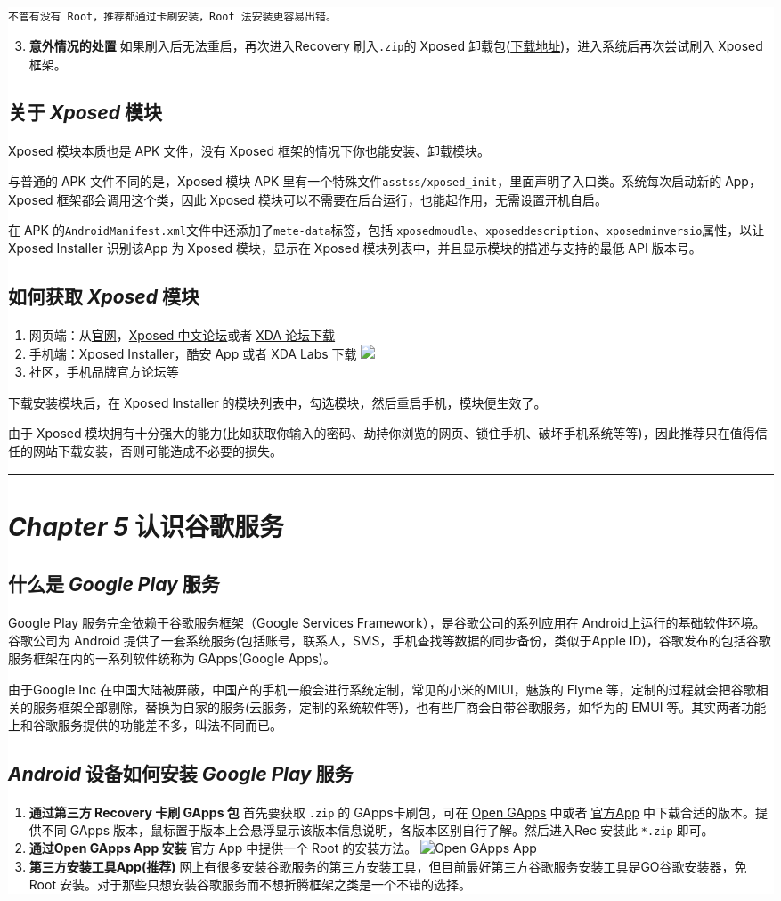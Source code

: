     不管有没有 Root，推荐都通过卡刷安装，Root 法安装更容易出错。

3.  **意外情况的处置**
    如果刷入后无法重启，再次进入Recovery 刷入`.zip`的 Xposed 卸载包([下载地址](http://xposed.appkg.com/1152.html "下载地址"))，进入系统后再次尝试刷入 Xposed 框架。

## 关于 _Xposed_ 模块

Xposed 模块本质也是 APK 文件，没有 Xposed 框架的情况下你也能安装、卸载模块。

与普通的 APK 文件不同的是，Xposed 模块 APK 里有一个特殊文件`asstss/xposed_init`，里面声明了入口类。系统每次启动新的 App，Xposed 框架都会调用这个类，因此 Xposed 模块可以不需要在后台运行，也能起作用，无需设置开机自启。

在 APK 的`AndroidManifest.xml`文件中还添加了`mete-data`标签，包括 `xposedmoudle`、`xposeddescription`、`xposedminversio`属性，以让 Xposed Installer 识别该App 为 Xposed 模块，显示在 Xposed 模块列表中，并且显示模块的描述与支持的最低 API 版本号。

## 如何获取 _Xposed_ 模块

1.  网页端：从[官网](http://repo.xposed.info/module-overview "官网")，[Xposed 中文论坛](http://xposed.appkg.com/category/modules "Xposed 中文论坛")或者 [XDA 论坛下载](https://forum.xda-developers.com/xposed/modules "XDA 论坛下载")
2.  手机端：Xposed Installer，酷安 App 或者 XDA Labs 下载
    ![](https://raw.githubusercontent.com/OliverRen/olili_blog_img/master/android玩机终极攻略/20201024/1603540287035.png)
3.  社区，手机品牌官方论坛等

下载安装模块后，在 Xposed Installer 的模块列表中，勾选模块，然后重启手机，模块便生效了。

由于 Xposed 模块拥有十分强大的能力(比如获取你输入的密码、劫持你浏览的网页、锁住手机、破坏手机系统等等)，因此推荐只在值得信任的网站下载安装，否则可能造成不必要的损失。

* * *

# _Chapter 5_ 认识谷歌服务

## 什么是 _Google Play_ 服务

Google Play 服务完全依赖于谷歌服务框架（Google Services Framework），是谷歌公司的系列应用在 Android上运行的基础软件环境。谷歌公司为 Android 提供了一套系统服务(包括账号，联系人，SMS，手机查找等数据的同步备份，类似于Apple ID)，谷歌发布的包括谷歌服务框架在内的一系列软件统称为 GApps(Google Apps)。

由于Google Inc 在中国大陆被屏蔽，中国产的手机一般会进行系统定制，常见的小米的MIUI，魅族的 Flyme 等，定制的过程就会把谷歌相关的服务框架全部剔除，替换为自家的服务(云服务，定制的系统软件等)，也有些厂商会自带谷歌服务，如华为的 EMUI 等。其实两者功能上和谷歌服务提供的功能差不多，叫法不同而已。

## _Android_ 设备如何安装 _Google Play_ 服务

1.  **通过第三方 Recovery 卡刷 GApps 包**
    首先要获取 `.zip` 的 GApps卡刷包，可在 [Open GApps](http://opengapps.org/ "Open GApps") 中或者 [官方App](https://www.coolapk.com/apk/org.opengapps.app "官方App") 中下载合适的版本。提供不同 GApps 版本，鼠标置于版本上会悬浮显示该版本信息说明，各版本区别自行了解。然后进入Rec 安装此 `*.zip` 即可。
2.  **通过Open GApps App 安装**
    官方 App 中提供一个 Root 的安装方法。
    ![Open GApps App](https://raw.githubusercontent.com/OliverRen/olili_blog_img/master/android玩机终极攻略/20201024/1603540287032.png "Open GApps App")
3.  **第三方安装工具App(推荐)**
    网上有很多安装谷歌服务的第三方安装工具，但目前最好第三方谷歌服务安装工具是[GO谷歌安装器](http://www.goplaycn.com/ "GO谷歌安装器")，免 Root 安装。对于那些只想安装谷歌服务而不想折腾框架之类是一个不错的选择。
